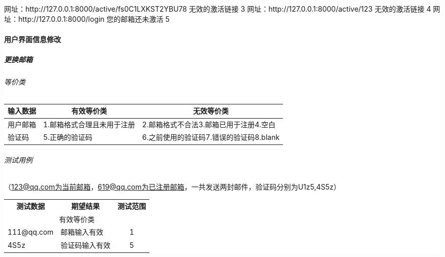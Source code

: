   <tr>
  <td>网址：http://127.0.0.1:8000/active/fs0C1LXKST2YBU78</td>
  <td>无效的激活链接</td>
  <td align='center'>3</td> 
  </tr>
  
  <tr>
  <td>网址：http://127.0.0.1:8000/active/123</td>
  <td>无效的激活链接</td>
  <td align='center'>4</td> 
  </tr>
  
  <tr>
  <td>网址：http://127.0.0.1:8000/login</td>
  <td>您的邮箱还未激活</td>
  <td align='center'>5</td> 
  </tr>
 
</table>



#### 用户界面信息修改
##### 更换邮箱
###### 等价类
|输入数据|有效等价类|无效等价类|
|-|-|-|
|用户邮箱|1.邮箱格式合理且未用于注册|2.邮箱格式不合法3.邮箱已用于注册4.空白|
|验证码|5.正确的验证码|6.之前使用的验证码7.错误的验证码8.blank|
###### 测试用例
（123@qq.com为当前邮箱，619@qq.com为已注册邮箱，一共发送两封邮件，验证码分别为U1z5,4S5z）

<table align='center'>
 <tr>
  <th>测试数据</th><th>期望结果</th><th>测试范围</th>
 </tr>
 <tr>
  <td colspan="3" align='center'>有效等价类</td>
 </tr>
 
 <tr>
  <td>111@qq.com</td>
  <td>邮箱输入有效</td>
  <td align='center'>1</td> 
 </tr>
 
 <tr>
  <td>4S5z</td>
  <td>验证码输入有效</td>
  <td align='center'>5</td> 
 </tr>
 
